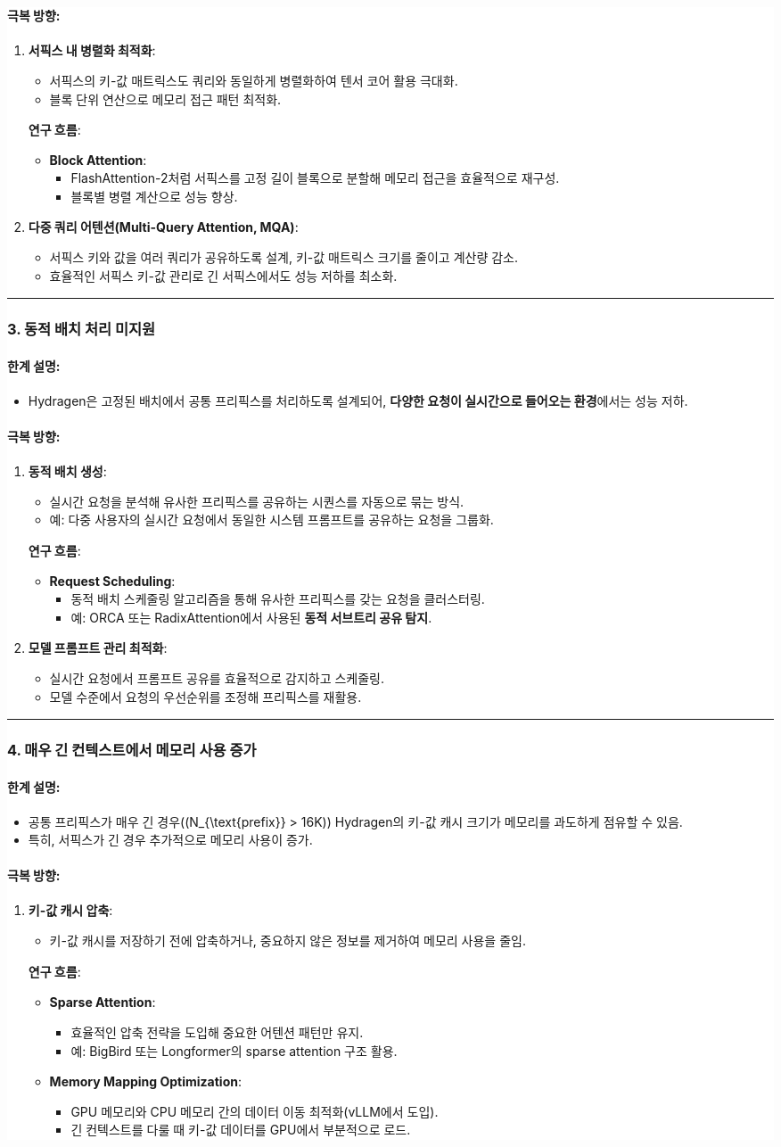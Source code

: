 #### **극복 방향**:
1. **서픽스 내 병렬화 최적화**:
   - 서픽스의 키-값 매트릭스도 쿼리와 동일하게 병렬화하여 텐서 코어 활용 극대화.
   - 블록 단위 연산으로 메모리 접근 패턴 최적화.

   **연구 흐름**:
   - **Block Attention**:
     - FlashAttention-2처럼 서픽스를 고정 길이 블록으로 분할해 메모리 접근을 효율적으로 재구성.
     - 블록별 병렬 계산으로 성능 향상.

2. **다중 쿼리 어텐션(Multi-Query Attention, MQA)**:
   - 서픽스 키와 값을 여러 쿼리가 공유하도록 설계, 키-값 매트릭스 크기를 줄이고 계산량 감소.
   - 효율적인 서픽스 키-값 관리로 긴 서픽스에서도 성능 저하를 최소화.

---

### **3. 동적 배치 처리 미지원**
#### **한계 설명**:
- Hydragen은 고정된 배치에서 공통 프리픽스를 처리하도록 설계되어, **다양한 요청이 실시간으로 들어오는 환경**에서는 성능 저하.

#### **극복 방향**:
1. **동적 배치 생성**:
   - 실시간 요청을 분석해 유사한 프리픽스를 공유하는 시퀀스를 자동으로 묶는 방식.
   - 예: 다중 사용자의 실시간 요청에서 동일한 시스템 프롬프트를 공유하는 요청을 그룹화.

   **연구 흐름**:
   - **Request Scheduling**:
     - 동적 배치 스케줄링 알고리즘을 통해 유사한 프리픽스를 갖는 요청을 클러스터링.
     - 예: ORCA 또는 RadixAttention에서 사용된 **동적 서브트리 공유 탐지**.

2. **모델 프롬프트 관리 최적화**:
   - 실시간 요청에서 프롬프트 공유를 효율적으로 감지하고 스케줄링.
   - 모델 수준에서 요청의 우선순위를 조정해 프리픽스를 재활용.

---

### **4. 매우 긴 컨텍스트에서 메모리 사용 증가**
#### **한계 설명**:
- 공통 프리픽스가 매우 긴 경우(\(N_{\text{prefix}} > 16K\)) Hydragen의 키-값 캐시 크기가 메모리를 과도하게 점유할 수 있음.
- 특히, 서픽스가 긴 경우 추가적으로 메모리 사용이 증가.

#### **극복 방향**:
1. **키-값 캐시 압축**:
   - 키-값 캐시를 저장하기 전에 압축하거나, 중요하지 않은 정보를 제거하여 메모리 사용을 줄임.

   **연구 흐름**:
   - **Sparse Attention**:
     - 효율적인 압축 전략을 도입해 중요한 어텐션 패턴만 유지.
     - 예: BigBird 또는 Longformer의 sparse attention 구조 활용.

   - **Memory Mapping Optimization**:
     - GPU 메모리와 CPU 메모리 간의 데이터 이동 최적화(vLLM에서 도입).
     - 긴 컨텍스트를 다룰 때 키-값 데이터를 GPU에서 부분적으로 로드.
